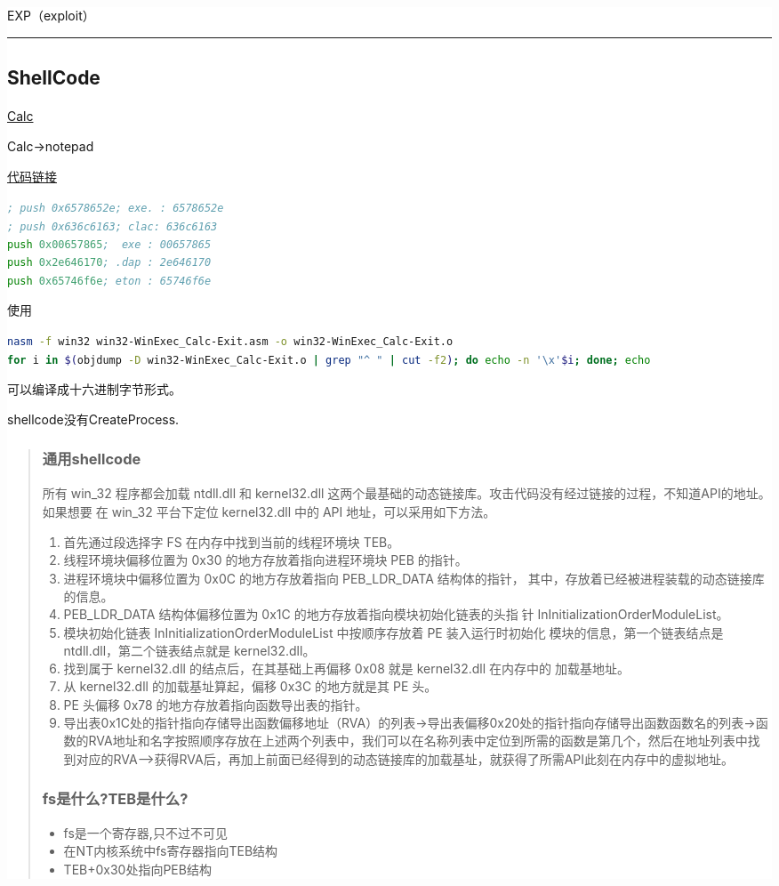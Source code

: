 

EXP（exploit）

---



## ShellCode

[Calc](https://www.exploit-db.com/shellcodes/48116)

Calc->notepad

[代码链接](notepad.cpp)

```asm
; push 0x6578652e; exe. : 6578652e
; push 0x636c6163; clac: 636c6163
push 0x00657865;  exe : 00657865
push 0x2e646170; .dap : 2e646170
push 0x65746f6e; eton : 65746f6e
```

使用

```bash
nasm -f win32 win32-WinExec_Calc-Exit.asm -o win32-WinExec_Calc-Exit.o
for i in $(objdump -D win32-WinExec_Calc-Exit.o | grep "^ " | cut -f2); do echo -n '\x'$i; done; echo
```

可以编译成十六进制字节形式。

shellcode没有CreateProcess.

> ### 通用shellcode
>
> 所有 win_32 程序都会加载 ntdll.dll 和 kernel32.dll 这两个最基础的动态链接库。攻击代码没有经过链接的过程，不知道API的地址。如果想要
> 在 win_32 平台下定位 kernel32.dll 中的 API 地址，可以采用如下方法。
>
> 1. 首先通过段选择字 FS 在内存中找到当前的线程环境块 TEB。
> 2. 线程环境块偏移位置为 0x30 的地方存放着指向进程环境块 PEB 的指针。
> 3. 进程环境块中偏移位置为 0x0C 的地方存放着指向 PEB_LDR_DATA 结构体的指针，
>    其中，存放着已经被进程装载的动态链接库的信息。
> 4. PEB_LDR_DATA 结构体偏移位置为 0x1C 的地方存放着指向模块初始化链表的头指
>    针 InInitializationOrderModuleList。
> 5. 模块初始化链表 InInitializationOrderModuleList 中按顺序存放着 PE 装入运行时初始化
>    模块的信息，第一个链表结点是 ntdll.dll，第二个链表结点就是 kernel32.dll。
> 6. 找到属于 kernel32.dll 的结点后，在其基础上再偏移 0x08 就是 kernel32.dll 在内存中的
>    加载基地址。
> 7. 从 kernel32.dll 的加载基址算起，偏移 0x3C 的地方就是其 PE 头。
> 8. PE 头偏移 0x78 的地方存放着指向函数导出表的指针。
> 9. 导出表0x1C处的指针指向存储导出函数偏移地址（RVA）的列表->导出表偏移0x20处的指针指向存储导出函数函数名的列表->函数的RVA地址和名字按照顺序存放在上述两个列表中，我们可以在名称列表中定位到所需的函数是第几个，然后在地址列表中找到对应的RVA—>获得RVA后，再加上前面已经得到的动态链接库的加载基址，就获得了所需API此刻在内存中的虚拟地址。
>
> ### fs是什么?TEB是什么?
>
> - fs是一个寄存器,只不过不可见
> - 在NT内核系统中fs寄存器指向TEB结构
> - TEB+0x30处指向PEB结构
